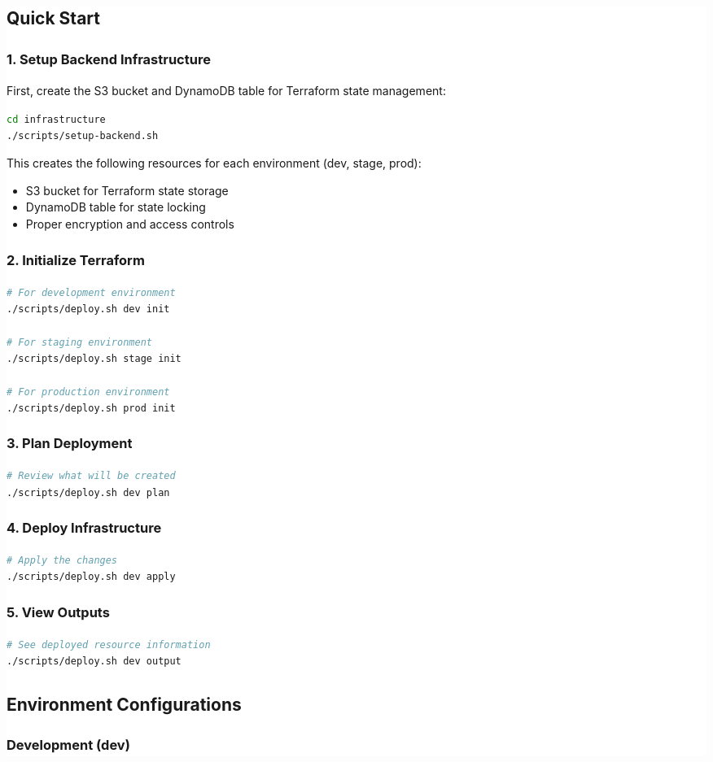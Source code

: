 ## Quick Start

### 1. Setup Backend Infrastructure

First, create the S3 bucket and DynamoDB table for Terraform state management:

```bash
cd infrastructure
./scripts/setup-backend.sh
```

This creates the following resources for each environment (dev, stage, prod):

- S3 bucket for Terraform state storage
- DynamoDB table for state locking
- Proper encryption and access controls

### 2. Initialize Terraform

```bash
# For development environment
./scripts/deploy.sh dev init

# For staging environment
./scripts/deploy.sh stage init

# For production environment
./scripts/deploy.sh prod init
```

### 3. Plan Deployment

```bash
# Review what will be created
./scripts/deploy.sh dev plan
```

### 4. Deploy Infrastructure

```bash
# Apply the changes
./scripts/deploy.sh dev apply
```

### 5. View Outputs

```bash
# See deployed resource information
./scripts/deploy.sh dev output
```

## Environment Configurations

### Development (dev)
